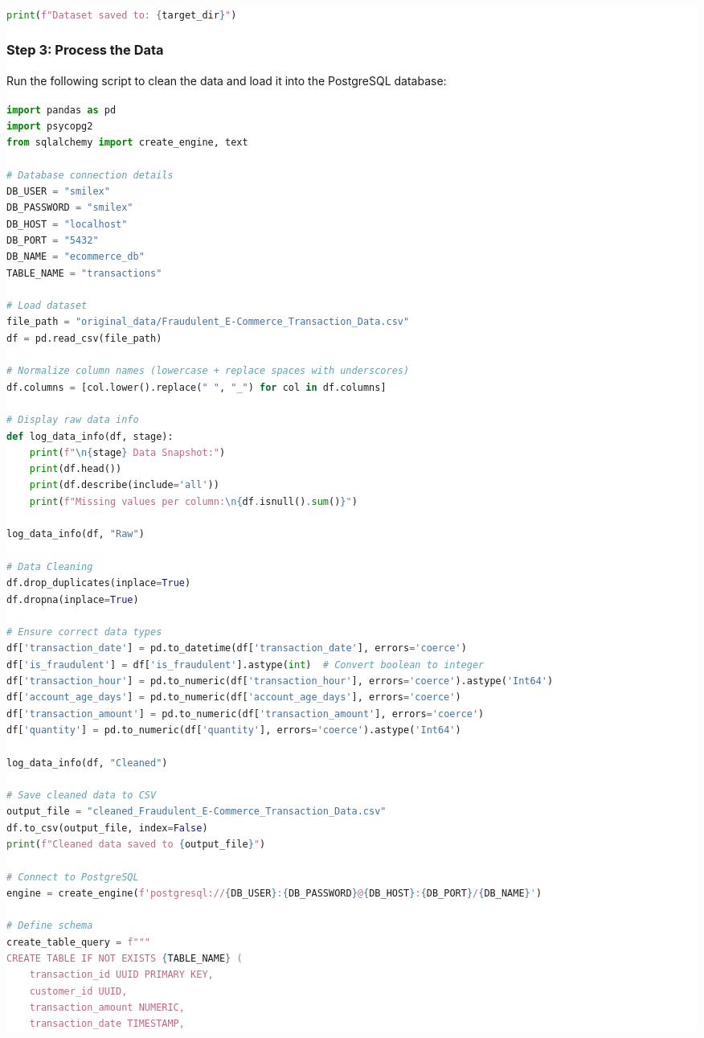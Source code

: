 ```python
print(f"Dataset saved to: {target_dir}")
```
### Step 3: Process the Data
Run the following script to clean the data and load it into the PostgreSQL database:
```python
import pandas as pd
import psycopg2
from sqlalchemy import create_engine, text

# Database connection details
DB_USER = "smilex"
DB_PASSWORD = "smilex"
DB_HOST = "localhost"
DB_PORT = "5432"
DB_NAME = "ecommerce_db"
TABLE_NAME = "transactions"

# Load dataset
file_path = "original_data/Fraudulent_E-Commerce_Transaction_Data.csv"
df = pd.read_csv(file_path)

# Normalize column names (lowercase + replace spaces with underscores)
df.columns = [col.lower().replace(" ", "_") for col in df.columns]

# Display raw data info
def log_data_info(df, stage):
    print(f"\n{stage} Data Snapshot:")
    print(df.head())
    print(df.describe(include='all'))
    print(f"Missing values per column:\n{df.isnull().sum()}")

log_data_info(df, "Raw")

# Data Cleaning
df.drop_duplicates(inplace=True)
df.dropna(inplace=True)

# Ensure correct data types
df['transaction_date'] = pd.to_datetime(df['transaction_date'], errors='coerce')
df['is_fraudulent'] = df['is_fraudulent'].astype(int)  # Convert boolean to integer
df['transaction_hour'] = pd.to_numeric(df['transaction_hour'], errors='coerce').astype('Int64')
df['account_age_days'] = pd.to_numeric(df['account_age_days'], errors='coerce')
df['transaction_amount'] = pd.to_numeric(df['transaction_amount'], errors='coerce')
df['quantity'] = pd.to_numeric(df['quantity'], errors='coerce').astype('Int64')

log_data_info(df, "Cleaned")

# Save cleaned data to CSV
output_file = "cleaned_Fraudulent_E-Commerce_Transaction_Data.csv"
df.to_csv(output_file, index=False)
print(f"Cleaned data saved to {output_file}")

# Connect to PostgreSQL
engine = create_engine(f'postgresql://{DB_USER}:{DB_PASSWORD}@{DB_HOST}:{DB_PORT}/{DB_NAME}')

# Define schema
create_table_query = f"""
CREATE TABLE IF NOT EXISTS {TABLE_NAME} (
    transaction_id UUID PRIMARY KEY,
    customer_id UUID,
    transaction_amount NUMERIC,
    transaction_date TIMESTAMP,
```